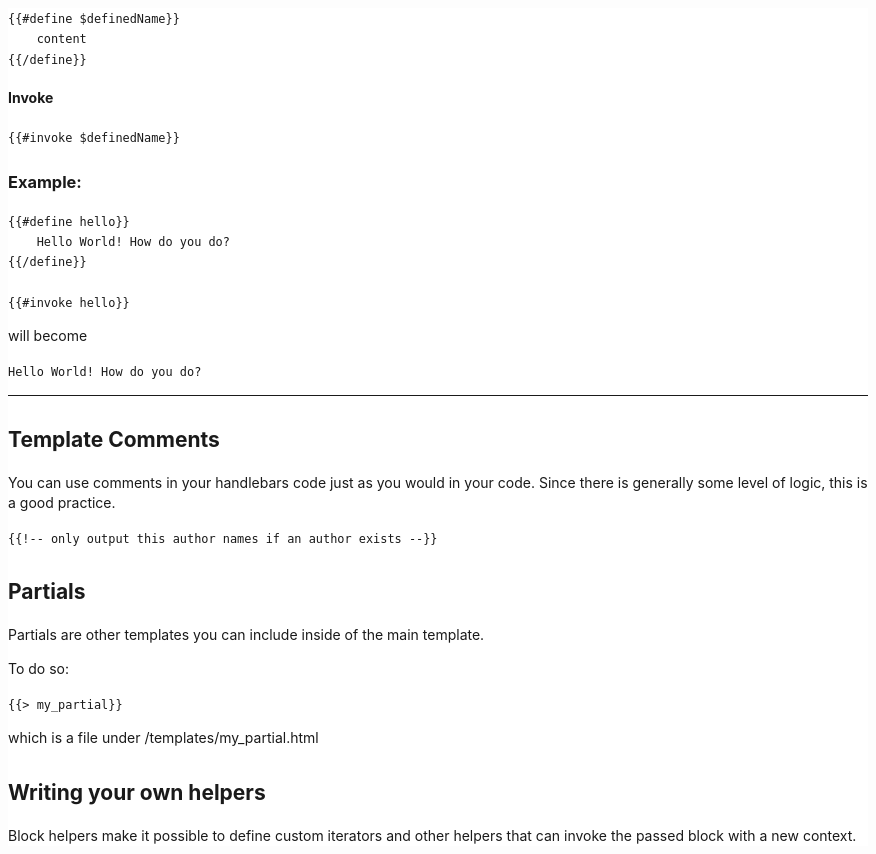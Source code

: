 ```
{{#define $definedName}}
    content
{{/define}}
```

#### Invoke

```
{{#invoke $definedName}}
```

### Example:

```
{{#define hello}}
    Hello World! How do you do?
{{/define}}

{{#invoke hello}}
```

will become

```html
Hello World! How do you do?
```

---

## Template Comments

You can use comments in your handlebars code just as you would in your code. Since there is generally some level of logic, this is a good practice.

```
{{!-- only output this author names if an author exists --}}
```


## Partials

Partials are other templates you can include inside of the main template.

To do so:

```
{{> my_partial}}
```

which is a file under /templates/my_partial.html


## Writing your own helpers

Block helpers make it possible to define custom iterators and other helpers that can invoke the passed block with a new context.
